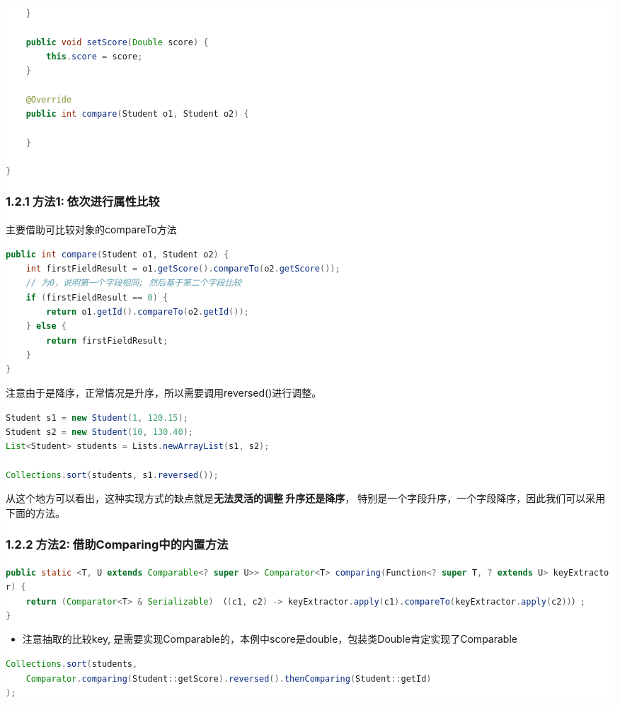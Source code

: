 ```java
    }

    public void setScore(Double score) {
        this.score = score;
    }
    
    @Override
    public int compare(Student o1, Student o2) {
        
    }

}
```

### 1.2.1 方法1: 依次进行属性比较

主要借助可比较对象的compareTo方法

```java
public int compare(Student o1, Student o2) {
    int firstFieldResult = o1.getScore().compareTo(o2.getScore());
    // 为0，说明第一个字段相同; 然后基于第二个字段比较
    if (firstFieldResult == 0) {
        return o1.getId().compareTo(o2.getId());
    } else {
        return firstFieldResult;
    }
}
```

注意由于是降序，正常情况是升序，所以需要调用reversed()进行调整。

```java
Student s1 = new Student(1, 120.15);
Student s2 = new Student(10, 130.40);
List<Student> students = Lists.newArrayList(s1, s2);

Collections.sort(students, s1.reversed());
```

从这个地方可以看出，这种实现方式的缺点就是**无法灵活的调整 升序还是降序**， 特别是一个字段升序，一个字段降序，因此我们可以采用下面的方法。

### 1.2.2 方法2: 借助Comparing中的内置方法

```java
public static <T, U extends Comparable<? super U>> Comparator<T> comparing(Function<? super T, ? extends U> keyExtractor) {   
    return (Comparator<T> & Serializable) （(c1, c2) -> keyExtractor.apply(c1).compareTo(keyExtractor.apply(c2))）;
}
```

+ 注意抽取的比较key, 是需要实现Comparable的，本例中score是double，包装类Double肯定实现了Comparable

```java
Collections.sort(students,
    Comparator.comparing(Student::getScore).reversed().thenComparing(Student::getId)
);
```
